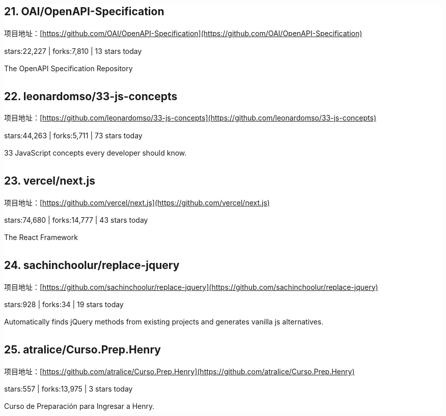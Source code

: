 ## 21. OAI/OpenAPI-Specification 

项目地址：[https://github.com/OAI/OpenAPI-Specification](https://github.com/OAI/OpenAPI-Specification)

stars:22,227 | forks:7,810 | 13 stars today 

The OpenAPI Specification Repository

## 22. leonardomso/33-js-concepts 

项目地址：[https://github.com/leonardomso/33-js-concepts](https://github.com/leonardomso/33-js-concepts)

stars:44,263 | forks:5,711 | 73 stars today 

 33 JavaScript concepts every developer should know.

## 23. vercel/next.js 

项目地址：[https://github.com/vercel/next.js](https://github.com/vercel/next.js)

stars:74,680 | forks:14,777 | 43 stars today 

The React Framework

## 24. sachinchoolur/replace-jquery 

项目地址：[https://github.com/sachinchoolur/replace-jquery](https://github.com/sachinchoolur/replace-jquery)

stars:928 | forks:34 | 19 stars today 

Automatically finds jQuery methods from existing projects and generates vanilla js alternatives.

## 25. atralice/Curso.Prep.Henry 

项目地址：[https://github.com/atralice/Curso.Prep.Henry](https://github.com/atralice/Curso.Prep.Henry)

stars:557 | forks:13,975 | 3 stars today 

Curso de Preparación para Ingresar a Henry.

